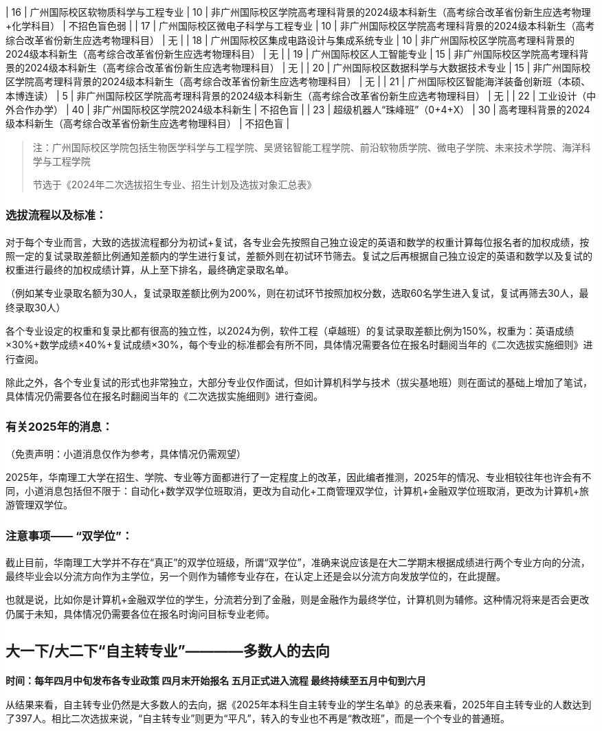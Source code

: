 | 16       | 广州国际校区软物质科学与工程专业                 | 10           | 非广州国际校区学院高考理科背景的2024级本科新生（高考综合改革省份新生应选考物理+化学科目） | 不招色盲色弱                |
| 17       | 广州国际校区微电子科学与工程专业                 | 10           | 非广州国际校区学院高考理科背景的2024级本科新生（高考综合改革省份新生应选考物理科目） | 无                          |
| 18       | 广州国际校区集成电路设计与集成系统专业           | 10           | 非广州国际校区学院高考理科背景的2024级本科新生（高考综合改革省份新生应选考物理科目） | 无                          |
| 19       | 广州国际校区人工智能专业                         | 15           | 非广州国际校区学院高考理科背景的2024级本科新生（高考综合改革省份新生应选考物理科目） | 无                          |
| 20       | 广州国际校区数据科学与大数据技术专业             | 15           | 非广州国际校区学院高考理科背景的2024级本科新生（高考综合改革省份新生应选考物理科目） | 无                          |
| 21       | 广州国际校区智能海洋装备创新班（本硕、本博连读） | 5            | 非广州国际校区学院高考理科背景的2024级本科新生（高考综合改革省份新生应选考物理科目） | 无                          |
| 22       | 工业设计（中外合作办学）                         | 40           | 非广州国际校区学院2024级本科新生                             | 不招色盲                    |
| 23       | 超级机器人“珠峰班”（0+4+X）                      | 30           | 高考理科背景的2024级本科新生（高考综合改革省份新生应选考物理科目） | 不招色盲                    |

>  注：广州国际校区学院包括生物医学科学与工程学院、吴贤铭智能工程学院、前沿软物质学院、微电子学院、未来技术学院、海洋科学与工程学院 
>
> 节选于《2024年二次选拔招生专业、招生计划及选拔对象汇总表》



### 选拔流程以及标准：

对于每个专业而言，大致的选拔流程都分为初试+复试，各专业会先按照自己独立设定的英语和数学的权重计算每位报名者的加权成绩，按照一定的复试录取差额比例通知差额内的学生进行复试，差额外则在初试环节筛去。复试之后再根据自己独立设定的英语和数学以及复试的权重进行最终的加权成绩计算，从上至下排名，最终确定录取名单。

（例如某专业录取名额为30人，复试录取差额比例为200%，则在初试环节按照加权分数，选取60名学生进入复试，复试再筛去30人，最终录取30人）

各个专业设定的权重和复录比都有很高的独立性，以2024为例，软件工程（卓越班）的复试录取差额比例为150%，权重为：英语成绩×30%+数学成绩×40%+复试成绩×30%，每个专业的标准都会有所不同，具体情况需要各位在报名时翻阅当年的《二次选拔实施细则》进行查阅。

除此之外，各个专业复试的形式也非常独立，大部分专业仅作面试，但如计算机科学与技术（拔尖基地班）则在面试的基础上增加了笔试，具体情况仍需要各位在报名时翻阅当年的《二次选拔实施细则》进行查阅。



### 有关2025年的消息：

（免责声明：小道消息仅作为参考，具体情况仍需观望）

2025年，华南理工大学在招生、学院、专业等方面都进行了一定程度上的改革，因此编者推测，2025年的情况、专业相较往年也许会有不同，小道消息包括但不限于：自动化+数学双学位班取消，更改为自动化+工商管理双学位，计算机+金融双学位班取消，更改为计算机+旅游管理双学位。



### 注意事项—— “双学位”：

截止目前，华南理工大学并不存在“真正”的双学位班级，所谓“双学位”，准确来说应该是在大二学期末根据成绩进行两个专业方向的分流，最终毕业会以分流方向作为主学位，另一个则作为辅修专业存在，在认定上还是会以分流方向发放学位的，在此提醒。

也就是说，比如你是计算机+金融双学位的学生，分流若分到了金融，则是金融作为最终学位，计算机则为辅修。这种情况将来是否会更改仍属于未知，具体情况仍需要各位在报名时询问目标专业老师。



## 大一下/大二下“自主转专业”————多数人的去向

**时间：每年四月中旬发布各专业政策 四月末开始报名 五月正式进入流程 最终持续至五月中旬到六月**

从结果来看，自主转专业仍然是大多数人的去向，据《2025年本科生自主转专业的学生名单》的总表来看，2025年自主转专业的人数达到了397人。相比二次选拔来说，“自主转专业”则更为“平凡”，转入的专业也不再是“教改班”，而是一个个专业的普通班。

